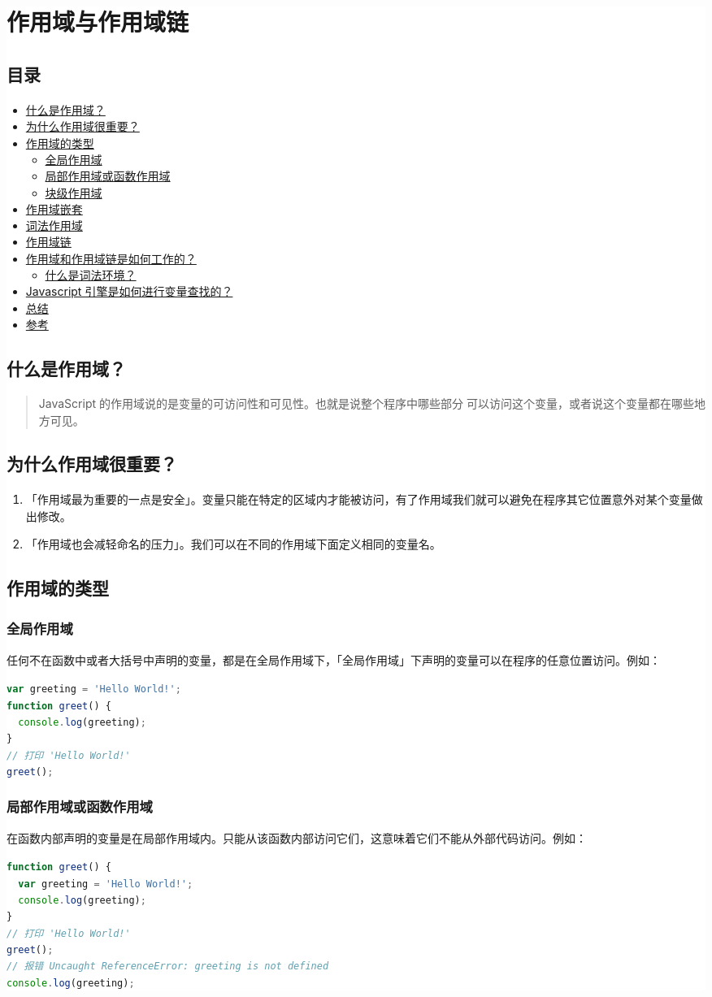 # 作用域与作用域链

## 目录

  - [什么是作用域？](#什么是作用域)
  - [为什么作用域很重要？](#为什么作用域很重要)
  - [作用域的类型](#作用域的类型)
    - [全局作用域](#全局作用域)
    - [局部作用域或函数作用域](#局部作用域或函数作用域)
    - [块级作用域](#块级作用域)
  - [作用域嵌套](#作用域嵌套)
  - [词法作用域](#词法作用域)
  - [作用域链](#作用域链)
  - [作用域和作用域链是如何工作的？](#作用域和作用域链是如何工作的)
    - [什么是词法环境？](#什么是词法环境)
  - [Javascript 引擎是如何进行变量查找的？](#Javascript引擎是如何进行变量查找的？)
  - [总结](#总结)
  - [参考](#参考)

## 什么是作用域？

> JavaScript 的作用域说的是变量的可访问性和可见性。也就是说整个程序中哪些部分
 可以访问这个变量，或者说这个变量都在哪些地方可见。

## 为什么作用域很重要？

1. 「作用域最为重要的一点是安全」。变量只能在特定的区域内才能被访问，有了作用域我们就可以避免在程序其它位置意外对某个变量做出修改。

2. 「作用域也会减轻命名的压力」。我们可以在不同的作用域下面定义相同的变量名。

## 作用域的类型

### 全局作用域

任何不在函数中或者大括号中声明的变量，都是在全局作用域下，「全局作用域」下声明的变量可以在程序的任意位置访问。例如：

```javascript
var greeting = 'Hello World!';
function greet() {
  console.log(greeting);
}
// 打印 'Hello World!'
greet();
```

### 局部作用域或函数作用域

在函数内部声明的变量是在局部作用域内。只能从该函数内部访问它们，这意味着它们不能从外部代码访问。例如：

```javascript
function greet() {
  var greeting = 'Hello World!';
  console.log(greeting);
}
// 打印 'Hello World!'
greet();
// 报错 Uncaught ReferenceError: greeting is not defined
console.log(greeting);
```

